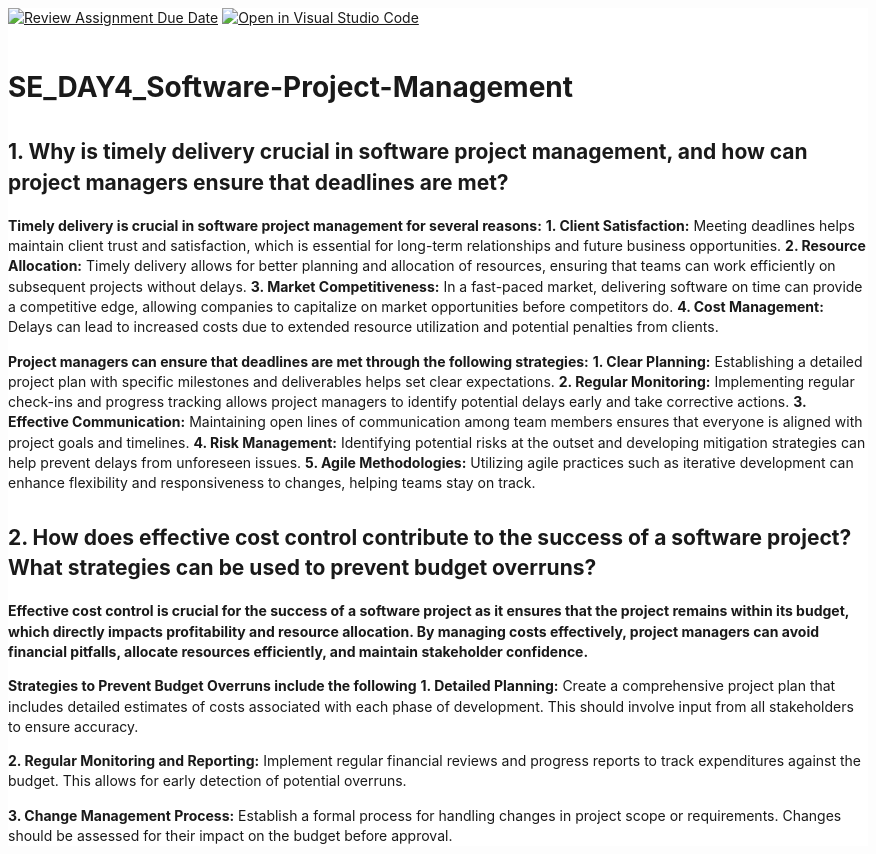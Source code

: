 [![Review Assignment Due Date](https://classroom.github.com/assets/deadline-readme-button-22041afd0340ce965d47ae6ef1cefeee28c7c493a6346c4f15d667ab976d596c.svg)](https://classroom.github.com/a/9pw6JKcu)
[![Open in Visual Studio Code](https://classroom.github.com/assets/open-in-vscode-2e0aaae1b6195c2367325f4f02e2d04e9abb55f0b24a779b69b11b9e10269abc.svg)](https://classroom.github.com/online_ide?assignment_repo_id=16161489&assignment_repo_type=AssignmentRepo)
# SE_DAY4_Software-Project-Management
## 1. Why is timely delivery crucial in software project management, and how can project managers ensure that deadlines are met?
**Timely delivery is crucial in software project management for several reasons:**
**1. Client Satisfaction:** Meeting deadlines helps maintain client trust and satisfaction, which is essential for long-term relationships and future business opportunities.
**2. Resource Allocation:** Timely delivery allows for better planning and allocation of resources, ensuring that teams can work efficiently on subsequent projects without delays.
**3. Market Competitiveness:** In a fast-paced market, delivering software on time can provide a competitive edge, allowing companies to capitalize on market opportunities before competitors do.
**4. Cost Management:** Delays can lead to increased costs due to extended resource utilization and potential penalties from clients.

**Project managers can ensure that deadlines are met through the following strategies:**
**1. Clear Planning:** Establishing a detailed project plan with specific milestones and deliverables helps set clear expectations.
**2. Regular Monitoring:** Implementing regular check-ins and progress tracking allows project managers to identify potential delays early and take corrective actions.
**3. Effective Communication:** Maintaining open lines of communication among team members ensures that everyone is aligned with project goals and timelines.
**4. Risk Management:** Identifying potential risks at the outset and developing mitigation strategies can help prevent delays from unforeseen issues.
**5. Agile Methodologies:** Utilizing agile practices such as iterative development can enhance flexibility and responsiveness to changes, helping teams stay on track.

## 2. How does effective cost control contribute to the success of a software project? What strategies can be used to prevent budget overruns?
**Effective cost control is crucial for the success of a software project as it ensures that the project remains within its budget, which directly impacts profitability and resource allocation. By managing costs effectively, project managers can avoid financial pitfalls, allocate resources efficiently, and maintain stakeholder confidence.**

**Strategies to Prevent Budget Overruns include the following**
**1. Detailed Planning:** Create a comprehensive project plan that includes detailed estimates of costs associated with each phase of development. This should involve input from all stakeholders to ensure accuracy.

**2. Regular Monitoring and Reporting:** Implement regular financial reviews and progress reports to track expenditures against the budget. This allows for early detection of potential overruns.

**3. Change Management Process:** Establish a formal process for handling changes in project scope or requirements. Changes should be assessed for their impact on the budget before approval.
